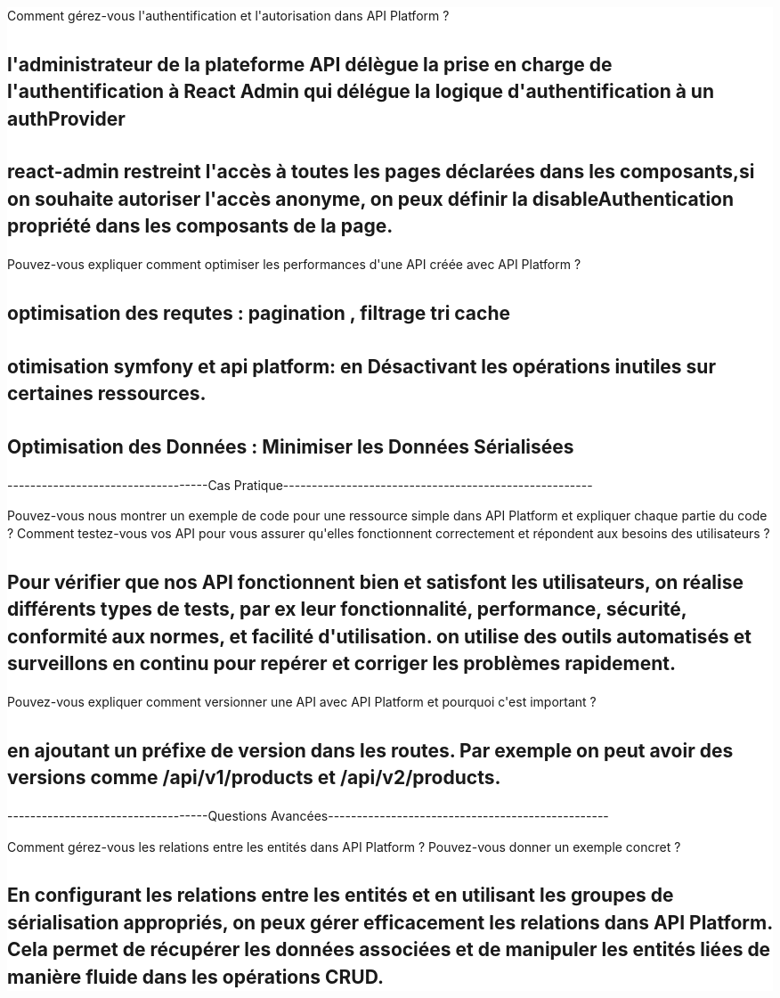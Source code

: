 Comment gérez-vous l'authentification et l'autorisation dans API Platform ?
## l'administrateur de la plateforme API délègue la prise en charge de l'authentification à React Admin qui délégue la logique d'authentification à un authProvider
## react-admin restreint l'accès à toutes les pages déclarées dans les <Resource>composants,si on souhaite autoriser l'accès anonyme, on peux définir la disableAuthentication propriété dans les composants de la page.

Pouvez-vous expliquer comment optimiser les performances d'une API créée avec API Platform ?
## optimisation des requtes : pagination , filtrage tri cache 
## otimisation symfony et api platform: en Désactivant les opérations inutiles sur certaines ressources.
## Optimisation des Données : Minimiser les Données Sérialisées
-----------------------------------Cas Pratique------------------------------------------------------

Pouvez-vous nous montrer un exemple de code pour une ressource simple dans API Platform et expliquer chaque partie du code ?
Comment testez-vous vos API pour vous assurer qu'elles fonctionnent correctement et répondent aux besoins des utilisateurs ?
## Pour vérifier que nos API fonctionnent bien et satisfont les utilisateurs, on réalise différents types de tests, par ex leur fonctionnalité, performance, sécurité, conformité aux normes, et facilité d'utilisation. on utilise des outils automatisés et surveillons en continu pour repérer et corriger les problèmes rapidement.

Pouvez-vous expliquer comment versionner une API avec API Platform et pourquoi c'est important ?
## en ajoutant un préfixe de version dans les routes. Par exemple on peut avoir des versions comme /api/v1/products et /api/v2/products.
-----------------------------------Questions Avancées-------------------------------------------------

Comment gérez-vous les relations entre les entités dans API Platform ? Pouvez-vous donner un exemple concret ?
## En configurant les relations entre les entités et en utilisant les groupes de sérialisation appropriés, on peux gérer efficacement les relations dans API Platform. Cela permet de récupérer les données associées et de manipuler les entités liées de manière fluide dans les opérations CRUD.

